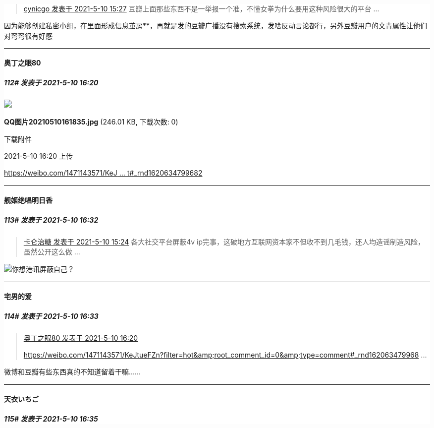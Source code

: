 
<blockquote><a href="httphttps://bbs.saraba1st.com/2b/forum.php?mod=redirect&amp;goto=findpost&amp;pid=51200816&amp;ptid=2003250" target="_blank">cynicgo 发表于 2021-5-10 15:27</a>
豆瓣上面那些东西不是一举报一个准，不懂女拳为什么要用这种风险很大的平台 ...</blockquote>
因为能够创建私密小组，在里面形成信息茧房**，再就是发的豆瓣广播没有搜索系统，发啥反动言论都行，另外豆瓣用户的文青属性让他们对弯弯很有好感


*****

####  奥丁之眼80  
##### 112#       发表于 2021-5-10 16:20


<img src="https://img.saraba1st.com/forum/202105/10/162013ezo63b3ogpghzhkb.jpg" referrerpolicy="no-referrer">


<strong>QQ图片20210510161835.jpg</strong> (246.01 KB, 下载次数: 0)

下载附件

2021-5-10 16:20 上传


[https://weibo.com/1471143571/KeJ ... t#_rnd1620634799682](https://weibo.com/1471143571/KeJtueFZn?filter=hot&amp;root_comment_id=0&amp;type=comment#_rnd1620634799682)


*****

####  舰姬绝唱明日香  
##### 113#       发表于 2021-5-10 16:32


<blockquote><a href="httphttps://bbs.saraba1st.com/2b/forum.php?mod=redirect&amp;goto=findpost&amp;pid=51200784&amp;ptid=2003250" target="_blank">卡仑治糖 发表于 2021-5-10 15:24</a>
各大社交平台屏蔽4v ip完事，这破地方互联网资本家不但收不到几毛钱，还人均造谣制造风险，虽然公开这么做 ...</blockquote>
<img src="https://static.saraba1st.com/image/smiley/face2017/067.png" referrerpolicy="no-referrer">你想港讯屏蔽自己？


*****

####  宅男的爱  
##### 114#       发表于 2021-5-10 16:33


<blockquote><a href="httphttps://bbs.saraba1st.com/2b/forum.php?mod=redirect&amp;goto=findpost&amp;pid=51201390&amp;ptid=2003250" target="_blank">奥丁之眼80 发表于 2021-5-10 16:20</a>

https://weibo.com/1471143571/KeJtueFZn?filter=hot&amp;root_comment_id=0&amp;type=comment#_rnd162063479968 ...</blockquote>
微博和豆瓣有些东西真的不知道留着干嘛……


*****

####  天衣いちご  
##### 115#       发表于 2021-5-10 16:35
